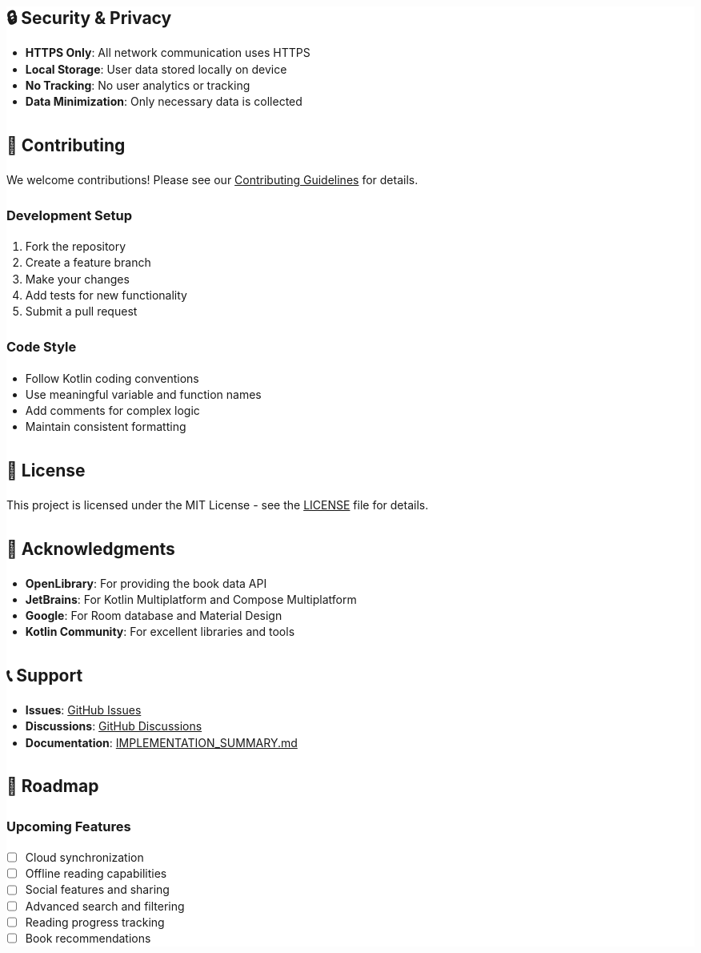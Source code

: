 ## 🔒 Security & Privacy

- **HTTPS Only**: All network communication uses HTTPS
- **Local Storage**: User data stored locally on device
- **No Tracking**: No user analytics or tracking
- **Data Minimization**: Only necessary data is collected

## 🤝 Contributing

We welcome contributions! Please see our [Contributing Guidelines](CONTRIBUTING.md) for details.

### Development Setup

1. Fork the repository
2. Create a feature branch
3. Make your changes
4. Add tests for new functionality
5. Submit a pull request

### Code Style

- Follow Kotlin coding conventions
- Use meaningful variable and function names
- Add comments for complex logic
- Maintain consistent formatting

## 📝 License

This project is licensed under the MIT License - see the [LICENSE](LICENSE) file for details.

## 🙏 Acknowledgments

- **OpenLibrary**: For providing the book data API
- **JetBrains**: For Kotlin Multiplatform and Compose Multiplatform
- **Google**: For Room database and Material Design
- **Kotlin Community**: For excellent libraries and tools

## 📞 Support

- **Issues**: [GitHub Issues](https://github.com/yourusername/BooKPedia/issues)
- **Discussions**: [GitHub Discussions](https://github.com/yourusername/BooKPedia/discussions)
- **Documentation**: [IMPLEMENTATION_SUMMARY.md](IMPLEMENTATION_SUMMARY.md)

## 🔮 Roadmap

### Upcoming Features
- [ ] Cloud synchronization
- [ ] Offline reading capabilities
- [ ] Social features and sharing
- [ ] Advanced search and filtering
- [ ] Reading progress tracking
- [ ] Book recommendations
